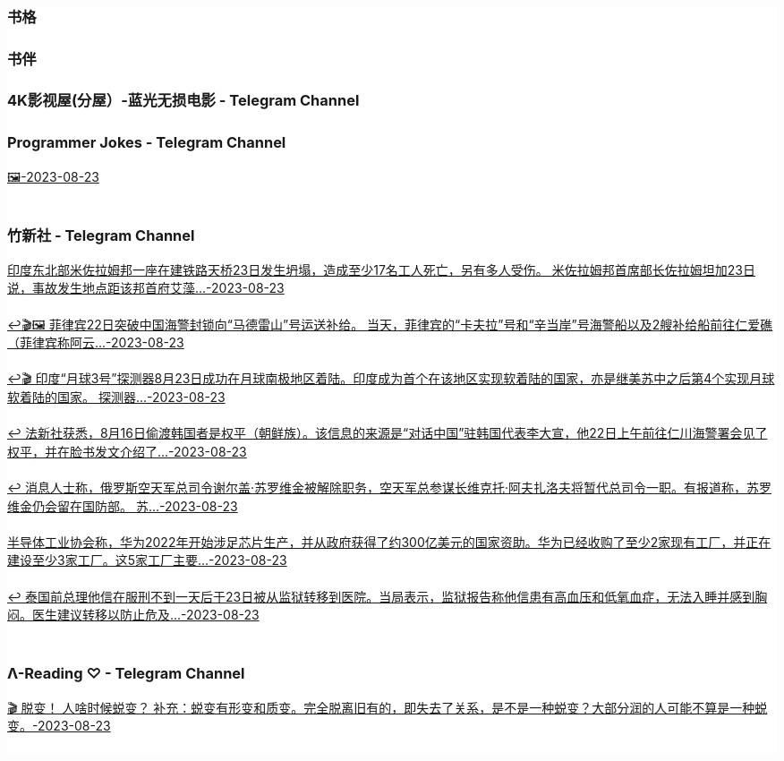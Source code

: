 





###  书格







###  书伴









###  4K影视屋(分屋）-蓝光无损电影 - Telegram Channel







###  Programmer Jokes - Telegram Channel

<a target=_blank rel=nofollow href="https://t.me/programmerjokes/2905" >🖼-2023-08-23</a><br/><br/>





###  竹新社 - Telegram Channel

<a target=_blank rel=nofollow href="https://t.me/tnews365/27991" >印度东北部米佐拉姆邦一座在建铁路天桥23日发生坍塌，造成至少17名工人死亡，另有多人受伤。 米佐拉姆邦首席部长佐拉姆坦加23日说，事故发生地点距该邦首府艾藻...-2023-08-23</a><br/><br/><a target=_blank rel=nofollow href="https://t.me/tnews365/27985" >↩️🎬🖼 菲律宾22日突破中国海警封锁向“马德雷山”号运送补给。 当天，菲律宾的“卡夫拉”号和“辛当岸”号海警船以及2艘补给船前往仁爱礁（菲律宾称阿云...-2023-08-23</a><br/><br/><a target=_blank rel=nofollow href="https://t.me/tnews365/27984" >↩️🎬 印度“月球3号”探测器8月23日成功在月球南极地区着陆。印度成为首个在该地区实现软着陆的国家，亦是继美苏中之后第4个实现月球软着陆的国家。 探测器...-2023-08-23</a><br/><br/><a target=_blank rel=nofollow href="https://t.me/tnews365/27983" >↩️ 法新社获悉，8月16日偷渡韩国者是权平（朝鲜族）。该信息的来源是“对话中国”驻韩国代表李大宣，他22日上午前往仁川海警署会见了权平，并在脸书发文介绍了...-2023-08-23</a><br/><br/><a target=_blank rel=nofollow href="https://t.me/tnews365/27982" >↩️ 消息人士称，俄罗斯空天军总司令谢尔盖·苏罗维金被解除职务，空天军总参谋长维克托·阿夫扎洛夫将暂代总司令一职。有报道称，苏罗维金仍会留在国防部。 苏...-2023-08-23</a><br/><br/><a target=_blank rel=nofollow href="https://t.me/tnews365/27981" >半导体工业协会称，华为2022年开始涉足芯片生产，并从政府获得了约300亿美元的国家资助。华为已经收购了至少2家现有工厂，并正在建设至少3家工厂。这5家工厂主要...-2023-08-23</a><br/><br/><a target=_blank rel=nofollow href="https://t.me/tnews365/27980" >↩️ 泰国前总理他信在服刑不到一天后于23日被从监狱转移到医院。当局表示，监狱报告称他信患有高血压和低氧血症，无法入睡并感到胸闷。医生建议转移以防止危及...-2023-08-23</a><br/><br/>





###  Λ-Reading ♡ - Telegram Channel

<a target=_blank rel=nofollow href="https://t.me/GoReading/9932" >🎬 脱变！ 人啥时候蜕变？ 补充：蜕变有形变和质变。完全脱离旧有的，即失去了关系，是不是一种蜕变？大部分润的人可能不算是一种蜕变。-2023-08-23</a><br/><br/>




